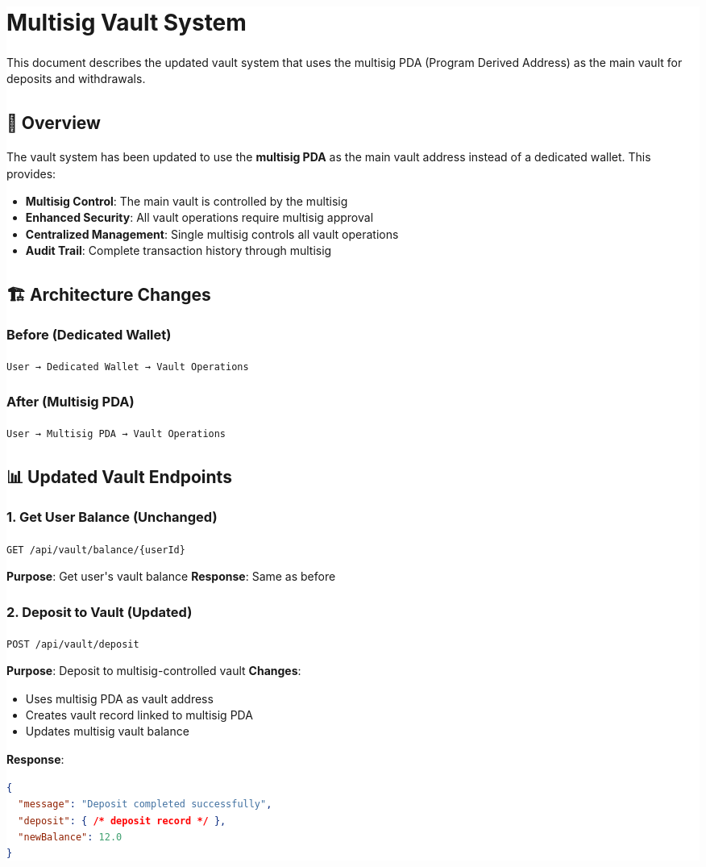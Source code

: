 # Multisig Vault System

This document describes the updated vault system that uses the multisig PDA (Program Derived Address) as the main vault for deposits and withdrawals.

## 🔧 Overview

The vault system has been updated to use the **multisig PDA** as the main vault address instead of a dedicated wallet. This provides:

- **Multisig Control**: The main vault is controlled by the multisig
- **Enhanced Security**: All vault operations require multisig approval
- **Centralized Management**: Single multisig controls all vault operations
- **Audit Trail**: Complete transaction history through multisig

## 🏗️ Architecture Changes

### **Before (Dedicated Wallet)**
```
User → Dedicated Wallet → Vault Operations
```

### **After (Multisig PDA)**
```
User → Multisig PDA → Vault Operations
```

## 📊 **Updated Vault Endpoints**

### **1. Get User Balance** (Unchanged)
```http
GET /api/vault/balance/{userId}
```
**Purpose**: Get user's vault balance
**Response**: Same as before

### **2. Deposit to Vault** (Updated)
```http
POST /api/vault/deposit
```
**Purpose**: Deposit to multisig-controlled vault
**Changes**:
- Uses multisig PDA as vault address
- Creates vault record linked to multisig PDA
- Updates multisig vault balance

**Response**:
```json
{
  "message": "Deposit completed successfully",
  "deposit": { /* deposit record */ },
  "newBalance": 12.0
}
```
